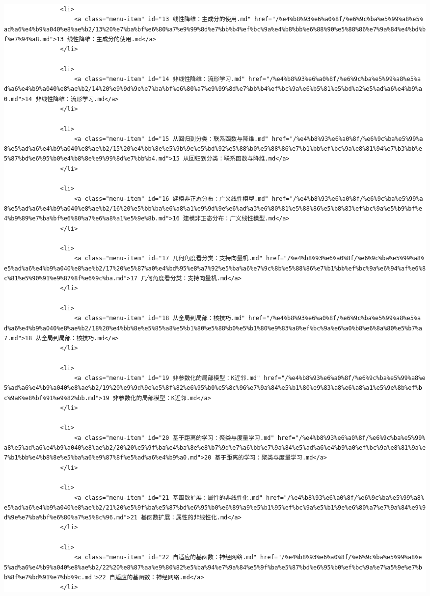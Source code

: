                     <li>
                        <a class="menu-item" id="13 线性降维：主成分的使用.md" href="/%e4%b8%93%e6%a0%8f/%e6%9c%ba%e5%99%a8%e5%ad%a6%e4%b9%a040%e8%ae%b2/13%20%e7%ba%bf%e6%80%a7%e9%99%8d%e7%bb%b4%ef%bc%9a%e4%b8%bb%e6%88%90%e5%88%86%e7%9a%84%e4%bd%bf%e7%94%a8.md">13 线性降维：主成分的使用.md</a>
                    </li>
                    
                    <li>
                        <a class="menu-item" id="14 非线性降维：流形学习.md" href="/%e4%b8%93%e6%a0%8f/%e6%9c%ba%e5%99%a8%e5%ad%a6%e4%b9%a040%e8%ae%b2/14%20%e9%9d%9e%e7%ba%bf%e6%80%a7%e9%99%8d%e7%bb%b4%ef%bc%9a%e6%b5%81%e5%bd%a2%e5%ad%a6%e4%b9%a0.md">14 非线性降维：流形学习.md</a>
                    </li>
                    
                    <li>
                        <a class="menu-item" id="15 从回归到分类：联系函数与降维.md" href="/%e4%b8%93%e6%a0%8f/%e6%9c%ba%e5%99%a8%e5%ad%a6%e4%b9%a040%e8%ae%b2/15%20%e4%bb%8e%e5%9b%9e%e5%bd%92%e5%88%b0%e5%88%86%e7%b1%bb%ef%bc%9a%e8%81%94%e7%b3%bb%e5%87%bd%e6%95%b0%e4%b8%8e%e9%99%8d%e7%bb%b4.md">15 从回归到分类：联系函数与降维.md</a>
                    </li>
                    
                    <li>
                        <a class="menu-item" id="16 建模非正态分布：广义线性模型.md" href="/%e4%b8%93%e6%a0%8f/%e6%9c%ba%e5%99%a8%e5%ad%a6%e4%b9%a040%e8%ae%b2/16%20%e5%bb%ba%e6%a8%a1%e9%9d%9e%e6%ad%a3%e6%80%81%e5%88%86%e5%b8%83%ef%bc%9a%e5%b9%bf%e4%b9%89%e7%ba%bf%e6%80%a7%e6%a8%a1%e5%9e%8b.md">16 建模非正态分布：广义线性模型.md</a>
                    </li>
                    
                    <li>
                        <a class="menu-item" id="17 几何角度看分类：支持向量机.md" href="/%e4%b8%93%e6%a0%8f/%e6%9c%ba%e5%99%a8%e5%ad%a6%e4%b9%a040%e8%ae%b2/17%20%e5%87%a0%e4%bd%95%e8%a7%92%e5%ba%a6%e7%9c%8b%e5%88%86%e7%b1%bb%ef%bc%9a%e6%94%af%e6%8c%81%e5%90%91%e9%87%8f%e6%9c%ba.md">17 几何角度看分类：支持向量机.md</a>
                    </li>
                    
                    <li>
                        <a class="menu-item" id="18 从全局到局部：核技巧.md" href="/%e4%b8%93%e6%a0%8f/%e6%9c%ba%e5%99%a8%e5%ad%a6%e4%b9%a040%e8%ae%b2/18%20%e4%bb%8e%e5%85%a8%e5%b1%80%e5%88%b0%e5%b1%80%e9%83%a8%ef%bc%9a%e6%a0%b8%e6%8a%80%e5%b7%a7.md">18 从全局到局部：核技巧.md</a>
                    </li>
                    
                    <li>
                        <a class="menu-item" id="19 非参数化的局部模型：K近邻.md" href="/%e4%b8%93%e6%a0%8f/%e6%9c%ba%e5%99%a8%e5%ad%a6%e4%b9%a040%e8%ae%b2/19%20%e9%9d%9e%e5%8f%82%e6%95%b0%e5%8c%96%e7%9a%84%e5%b1%80%e9%83%a8%e6%a8%a1%e5%9e%8b%ef%bc%9aK%e8%bf%91%e9%82%bb.md">19 非参数化的局部模型：K近邻.md</a>
                    </li>
                    
                    <li>
                        <a class="menu-item" id="20 基于距离的学习：聚类与度量学习.md" href="/%e4%b8%93%e6%a0%8f/%e6%9c%ba%e5%99%a8%e5%ad%a6%e4%b9%a040%e8%ae%b2/20%20%e5%9f%ba%e4%ba%8e%e8%b7%9d%e7%a6%bb%e7%9a%84%e5%ad%a6%e4%b9%a0%ef%bc%9a%e8%81%9a%e7%b1%bb%e4%b8%8e%e5%ba%a6%e9%87%8f%e5%ad%a6%e4%b9%a0.md">20 基于距离的学习：聚类与度量学习.md</a>
                    </li>
                    
                    <li>
                        <a class="menu-item" id="21 基函数扩展：属性的非线性化.md" href="/%e4%b8%93%e6%a0%8f/%e6%9c%ba%e5%99%a8%e5%ad%a6%e4%b9%a040%e8%ae%b2/21%20%e5%9f%ba%e5%87%bd%e6%95%b0%e6%89%a9%e5%b1%95%ef%bc%9a%e5%b1%9e%e6%80%a7%e7%9a%84%e9%9d%9e%e7%ba%bf%e6%80%a7%e5%8c%96.md">21 基函数扩展：属性的非线性化.md</a>
                    </li>
                    
                    <li>
                        <a class="menu-item" id="22 自适应的基函数：神经网络.md" href="/%e4%b8%93%e6%a0%8f/%e6%9c%ba%e5%99%a8%e5%ad%a6%e4%b9%a040%e8%ae%b2/22%20%e8%87%aa%e9%80%82%e5%ba%94%e7%9a%84%e5%9f%ba%e5%87%bd%e6%95%b0%ef%bc%9a%e7%a5%9e%e7%bb%8f%e7%bd%91%e7%bb%9c.md">22 自适应的基函数：神经网络.md</a>
                    </li>
                    